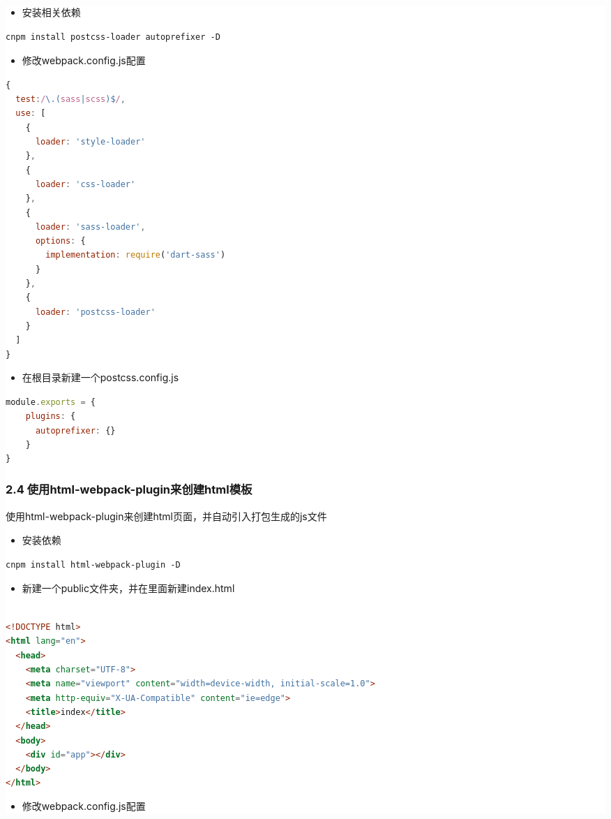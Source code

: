 * 安装相关依赖
```
cnpm install postcss-loader autoprefixer -D
```

* 修改webpack.config.js配置
```js
{
  test:/\.(sass|scss)$/,
  use: [
    {
      loader: 'style-loader'
    },
    {
      loader: 'css-loader'
    },
    {
      loader: 'sass-loader',
      options: {
        implementation: require('dart-sass')
      }
    },
    {
      loader: 'postcss-loader'
    }
  ]
}
```

* 在根目录新建一个postcss.config.js
```js
module.exports = {
    plugins: {
      autoprefixer: {}
    }
}
```
### 2.4 使用html-webpack-plugin来创建html模板
使用html-webpack-plugin来创建html页面，并自动引入打包生成的js文件

* 安装依赖
```
cnpm install html-webpack-plugin -D
```

* 新建一个public文件夹，并在里面新建index.html
```html

<!DOCTYPE html>
<html lang="en">
  <head>
    <meta charset="UTF-8">
    <meta name="viewport" content="width=device-width, initial-scale=1.0">
    <meta http-equiv="X-UA-Compatible" content="ie=edge">
    <title>index</title>
  </head>
  <body>
    <div id="app"></div>
  </body>
</html>
```
* 修改webpack.config.js配置